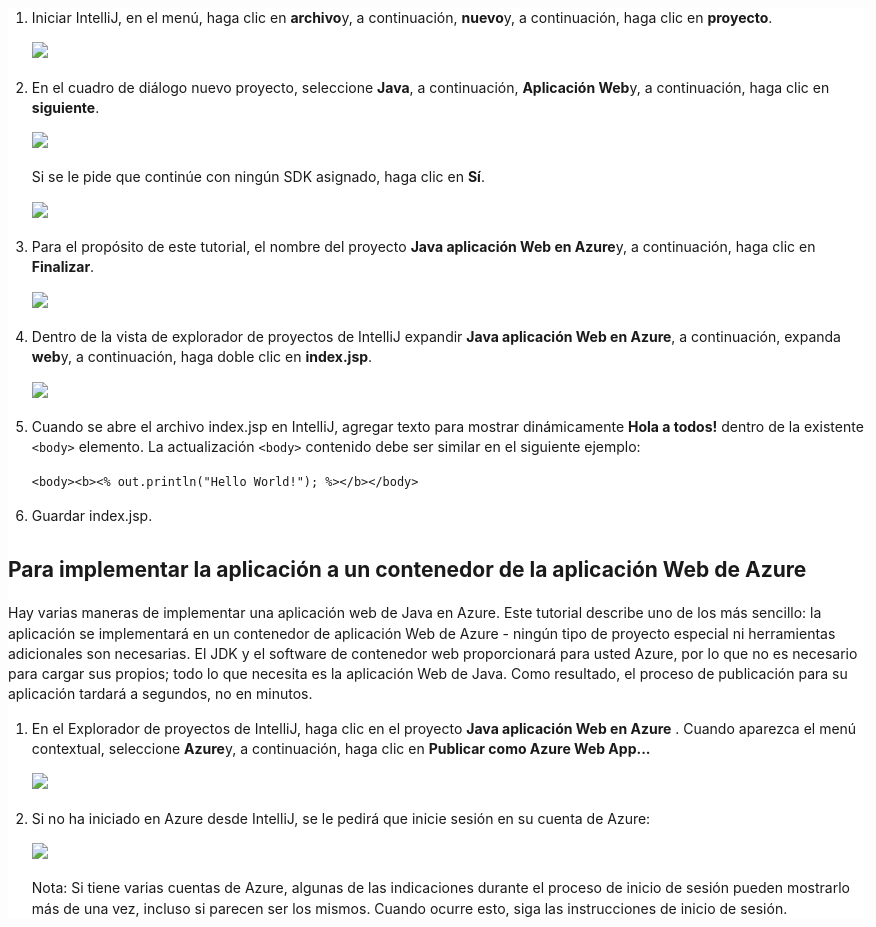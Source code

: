 1. Iniciar IntelliJ, en el menú, haga clic en **archivo**y, a continuación, **nuevo**y, a continuación, haga clic en **proyecto**.

   ![][02]

1. En el cuadro de diálogo nuevo proyecto, seleccione **Java**, a continuación, **Aplicación Web**y, a continuación, haga clic en **siguiente**.

   ![][03a]

   Si se le pide que continúe con ningún SDK asignado, haga clic en **Sí**.

   ![][03b]

1. Para el propósito de este tutorial, el nombre del proyecto **Java aplicación Web en Azure**y, a continuación, haga clic en **Finalizar**.

   ![][04]

1. Dentro de la vista de explorador de proyectos de IntelliJ expandir **Java aplicación Web en Azure**, a continuación, expanda **web**y, a continuación, haga doble clic en **index.jsp**.

   ![][05]

1. Cuando se abre el archivo index.jsp en IntelliJ, agregar texto para mostrar dinámicamente **Hola a todos!** dentro de la existente `<body>` elemento. La actualización `<body>` contenido debe ser similar en el siguiente ejemplo:

   `<body><b><% out.println("Hello World!"); %></b></body>` 

1. Guardar index.jsp.

## <a name="to-deploy-your-application-to-an-azure-web-app-container"></a>Para implementar la aplicación a un contenedor de la aplicación Web de Azure

Hay varias maneras de implementar una aplicación web de Java en Azure. Este tutorial describe uno de los más sencillo: la aplicación se implementará en un contenedor de aplicación Web de Azure - ningún tipo de proyecto especial ni herramientas adicionales son necesarias. El JDK y el software de contenedor web proporcionará para usted Azure, por lo que no es necesario para cargar sus propios; todo lo que necesita es la aplicación Web de Java. Como resultado, el proceso de publicación para su aplicación tardará a segundos, no en minutos.

1. En el Explorador de proyectos de IntelliJ, haga clic en el proyecto **Java aplicación Web en Azure** . Cuando aparezca el menú contextual, seleccione **Azure**y, a continuación, haga clic en **Publicar como Azure Web App...**

   ![][06]

1. Si no ha iniciado en Azure desde IntelliJ, se le pedirá que inicie sesión en su cuenta de Azure:

   ![][07]

   Nota: Si tiene varias cuentas de Azure, algunas de las indicaciones durante el proceso de inicio de sesión pueden mostrarlo más de una vez, incluso si parecen ser los mismos. Cuando ocurre esto, siga las instrucciones de inicio de sesión.


[Kit de herramientas de Azure para Eclipse]: ../azure-toolkit-for-eclipse.md
[Kit de herramientas de Azure para IntelliJ]: ../azure-toolkit-for-intellij.md
[Crear una aplicación Web de llamadas internacionales de saludo para Azure en Eclipse]: ./app-service-web-eclipse-create-hello-world-web-app.md
[Create a Hello World Web App for Azure in IntelliJ]: ./app-service-web-intellij-create-hello-world-web-app.md
[Instalar el Kit de herramientas de Azure Eclipse]: ../azure-toolkit-for-eclipse-installation.md
[Instalar el Kit de herramientas de Azure IntelliJ]: ../azure-toolkit-for-intellij-installation.md
[Novedades en el Kit de herramientas de Azure para Eclipse]: ../azure-toolkit-for-eclipse-whats-new.md
[Novedades en el Kit de herramientas de Azure para IntelliJ]: ../azure-toolkit-for-intellij-whats-new.md
[Centro para desarrolladores de Java de Azure]: https://azure.microsoft.com/develop/java/
[Introducción a aplicaciones Web]: ./app-service-web-overview.md
[01]: ./media/app-service-web-intellij-create-hello-world-web-app/01-Web-Page.png
[02]: ./media/app-service-web-intellij-create-hello-world-web-app/02-File-New-Project.png
[03a]: ./media/app-service-web-intellij-create-hello-world-web-app/03-New-Project-Dialog.png
[03b]: ./media/app-service-web-intellij-create-hello-world-web-app/03-No-SDK-Specified.png
[04]: ./media/app-service-web-intellij-create-hello-world-web-app/04-New-Project-Dialog.png
[05]: ./media/app-service-web-intellij-create-hello-world-web-app/05-Open-Index-Page.png
[06]: ./media/app-service-web-intellij-create-hello-world-web-app/06-Azure-Publish-Context-Menu.png
[07]: ./media/app-service-web-intellij-create-hello-world-web-app/07-Azure-Log-In-Dialog.png
[08]: ./media/app-service-web-intellij-create-hello-world-web-app/08-Manage-Subscriptions.png
[09]: ./media/app-service-web-intellij-create-hello-world-web-app/09-App-Containers.png
[10]: ./media/app-service-web-intellij-create-hello-world-web-app/10-Add-App-Container.png
[11]: ./media/app-service-web-intellij-create-hello-world-web-app/11-New-App-Container.png
[12]: ./media/app-service-web-intellij-create-hello-world-web-app/12-New-Resource-Group.png
[13]: ./media/app-service-web-intellij-create-hello-world-web-app/13-New-App-Service-Plan.png
[14]: ./media/app-service-web-intellij-create-hello-world-web-app/14-New-App-Container.png
[15]: ./media/app-service-web-intellij-create-hello-world-web-app/15-Deploy-To-Azure.png
[16]: ./media/app-service-web-intellij-create-hello-world-web-app/16-Progress-Indicator.png
[17]: ./media/app-service-web-intellij-create-hello-world-web-app/17-Browse-Web-App.png
[18]: ./media/app-service-web-intellij-create-hello-world-web-app/18-Stop-Web-App.png